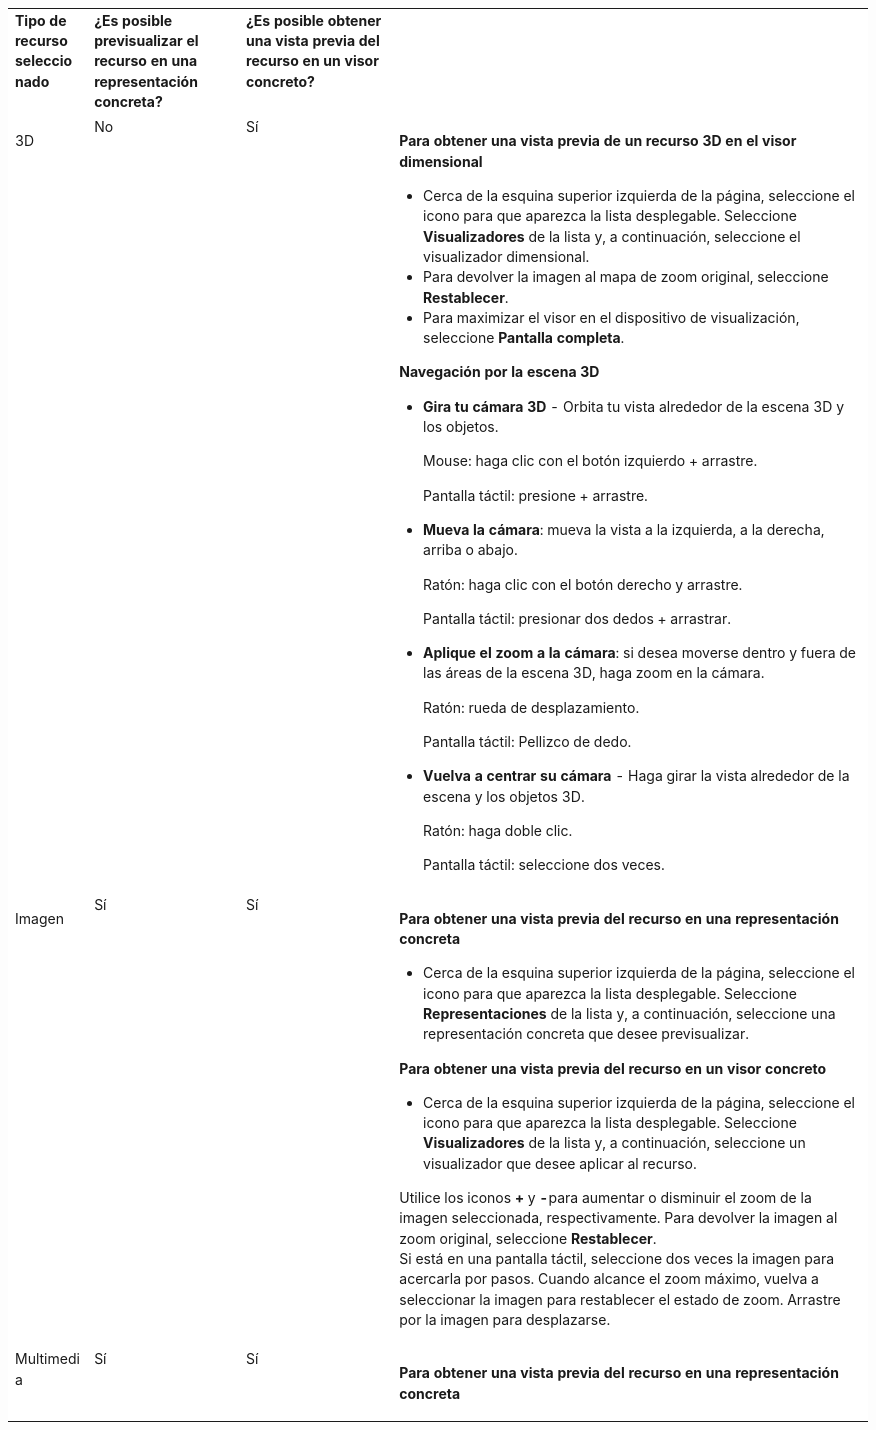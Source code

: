    <table>
    <tbody>
      <tr>
      <td><strong>Tipo de recurso seleccionado</strong><br /> </td>
      <td><strong>¿Es posible previsualizar el recurso en una representación concreta?</strong></td>
      <td><strong>¿Es posible obtener una vista previa del recurso en un visor concreto?</strong></td>
      </tr>
      <tr>
      <td><p>3D</p> </td>
      <td>No</td>
      <td>Sí</td>
      <td><p><strong>Para obtener una vista previa de un recurso 3D en el visor dimensional</strong></p>
      <ul>
      <li>Cerca de la esquina superior izquierda de la página, seleccione el icono para que aparezca la lista desplegable. Seleccione <strong>Visualizadores</strong> de la lista y, a continuación, seleccione el visualizador dimensional.</li>
      <li>Para devolver la imagen al mapa de zoom original, seleccione <strong>Restablecer</strong>.</li>
      <li>Para maximizar el visor en el dispositivo de visualización, seleccione <strong>Pantalla completa</strong>.</li>
      </ul>
      <p><strong>Navegación por la escena 3D</strong></p>
      <ul>
      <li><p><strong>Gira tu cámara 3D</strong> - Orbita tu vista alrededor de la escena 3D y los objetos.</p> Mouse: haga clic con el botón izquierdo + arrastre.</p> Pantalla táctil: presione + arrastre.</p></li>
      <li><p><strong>Mueva la cámara</strong>: mueva la vista a la izquierda, a la derecha, arriba o abajo.</p> Ratón: haga clic con el botón derecho y arrastre.</p> Pantalla táctil: presionar dos dedos + arrastrar.</p></li>
      <li><p><strong>Aplique el zoom a la cámara</strong>: si desea moverse dentro y fuera de las áreas de la escena 3D, haga zoom en la cámara.</p> Ratón: rueda de desplazamiento.</p> Pantalla táctil: Pellizco de dedo.</p></li>
      <li><p><strong>Vuelva a centrar su cámara</strong> - Haga girar la vista alrededor de la escena y los objetos 3D.</p> Ratón: haga doble clic.</p> Pantalla táctil: seleccione dos veces.</li></ul></td>
      </tr>
      <tr>
      <td><p>Imagen</p> </td>
      <td>Sí</td>
      <td>Sí</td>
      <td><p><strong>Para obtener una vista previa del recurso en una representación concreta</strong></p>
        <ul>
        <li>Cerca de la esquina superior izquierda de la página, seleccione el icono para que aparezca la lista desplegable. Seleccione <strong>Representaciones</strong> de la lista y, a continuación, seleccione una representación concreta que desee previsualizar.</li>
        </ul> <p><strong>Para obtener una vista previa del recurso en un visor concreto</strong></p>
        <ul>
        <li>Cerca de la esquina superior izquierda de la página, seleccione el icono para que aparezca la lista desplegable. Seleccione <strong>Visualizadores</strong> de la lista y, a continuación, seleccione un visualizador que desee aplicar al recurso.</li>
        </ul><p>Utilice los iconos <strong>+</strong> y <strong>-</strong>para aumentar o disminuir el zoom de la imagen seleccionada, respectivamente. Para devolver la imagen al zoom original, seleccione <strong>Restablecer</strong>.<br>Si está en una pantalla táctil, seleccione dos veces la imagen para acercarla por pasos. Cuando alcance el zoom máximo, vuelva a seleccionar la imagen para restablecer el estado de zoom. Arrastre por la imagen para desplazarse.</p> </td>
      </tr>
      <tr>
      <td>Multimedia</td>
      <td>Sí</td>
      <td>Sí</td>
      <td><p><strong>Para obtener una vista previa del recurso en una representación concreta</strong></p>
        <ul>